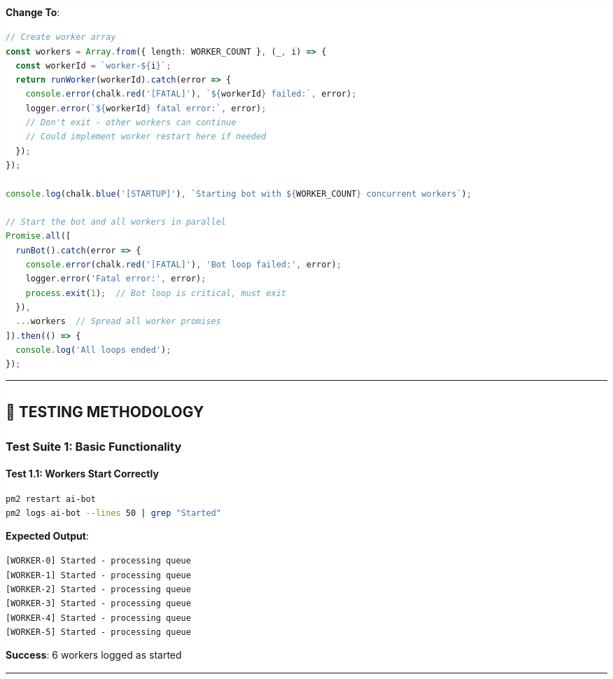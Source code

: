 **Change To**:
```typescript
// Create worker array
const workers = Array.from({ length: WORKER_COUNT }, (_, i) => {
  const workerId = `worker-${i}`;
  return runWorker(workerId).catch(error => {
    console.error(chalk.red('[FATAL]'), `${workerId} failed:`, error);
    logger.error(`${workerId} fatal error:`, error);
    // Don't exit - other workers can continue
    // Could implement worker restart here if needed
  });
});

console.log(chalk.blue('[STARTUP]'), `Starting bot with ${WORKER_COUNT} concurrent workers`);

// Start the bot and all workers in parallel
Promise.all([
  runBot().catch(error => {
    console.error(chalk.red('[FATAL]'), 'Bot loop failed:', error);
    logger.error('Fatal error:', error);
    process.exit(1);  // Bot loop is critical, must exit
  }),
  ...workers  // Spread all worker promises
]).then(() => {
  console.log('All loops ended');
});
```

---

## 🧪 TESTING METHODOLOGY

### Test Suite 1: Basic Functionality

**Test 1.1: Workers Start Correctly**
```bash
pm2 restart ai-bot
pm2 logs ai-bot --lines 50 | grep "Started"
```

**Expected Output**:
```
[WORKER-0] Started - processing queue
[WORKER-1] Started - processing queue
[WORKER-2] Started - processing queue
[WORKER-3] Started - processing queue
[WORKER-4] Started - processing queue
[WORKER-5] Started - processing queue
```

**Success**: 6 workers logged as started

---
